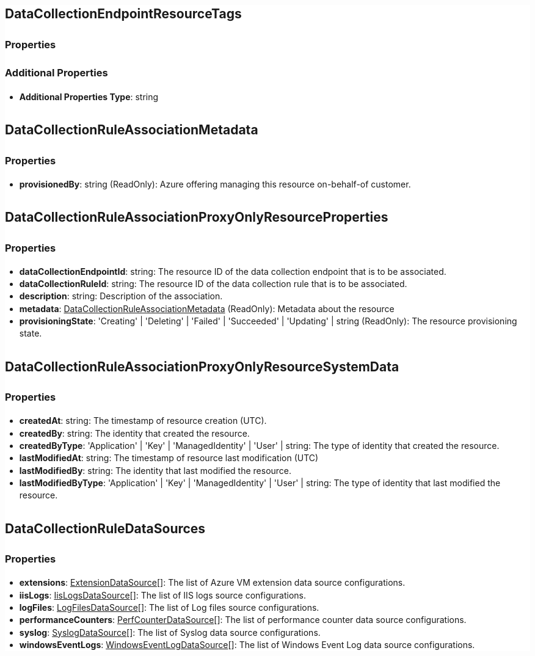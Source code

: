 ## DataCollectionEndpointResourceTags
### Properties
### Additional Properties
* **Additional Properties Type**: string

## DataCollectionRuleAssociationMetadata
### Properties
* **provisionedBy**: string (ReadOnly): Azure offering managing this resource on-behalf-of customer.

## DataCollectionRuleAssociationProxyOnlyResourceProperties
### Properties
* **dataCollectionEndpointId**: string: The resource ID of the data collection endpoint that is to be associated.
* **dataCollectionRuleId**: string: The resource ID of the data collection rule that is to be associated.
* **description**: string: Description of the association.
* **metadata**: [DataCollectionRuleAssociationMetadata](#datacollectionruleassociationmetadata) (ReadOnly): Metadata about the resource
* **provisioningState**: 'Creating' | 'Deleting' | 'Failed' | 'Succeeded' | 'Updating' | string (ReadOnly): The resource provisioning state.

## DataCollectionRuleAssociationProxyOnlyResourceSystemData
### Properties
* **createdAt**: string: The timestamp of resource creation (UTC).
* **createdBy**: string: The identity that created the resource.
* **createdByType**: 'Application' | 'Key' | 'ManagedIdentity' | 'User' | string: The type of identity that created the resource.
* **lastModifiedAt**: string: The timestamp of resource last modification (UTC)
* **lastModifiedBy**: string: The identity that last modified the resource.
* **lastModifiedByType**: 'Application' | 'Key' | 'ManagedIdentity' | 'User' | string: The type of identity that last modified the resource.

## DataCollectionRuleDataSources
### Properties
* **extensions**: [ExtensionDataSource](#extensiondatasource)[]: The list of Azure VM extension data source configurations.
* **iisLogs**: [IisLogsDataSource](#iislogsdatasource)[]: The list of IIS logs source configurations.
* **logFiles**: [LogFilesDataSource](#logfilesdatasource)[]: The list of Log files source configurations.
* **performanceCounters**: [PerfCounterDataSource](#perfcounterdatasource)[]: The list of performance counter data source configurations.
* **syslog**: [SyslogDataSource](#syslogdatasource)[]: The list of Syslog data source configurations.
* **windowsEventLogs**: [WindowsEventLogDataSource](#windowseventlogdatasource)[]: The list of Windows Event Log data source configurations.
